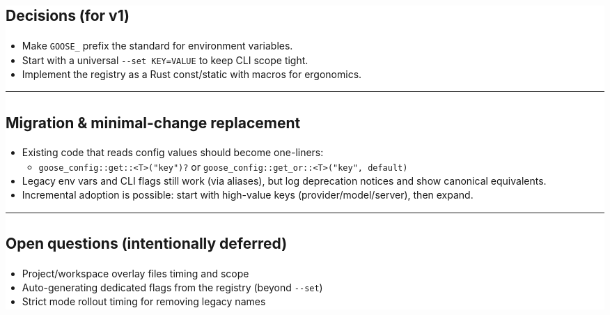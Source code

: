 ## Decisions (for v1)

- Make `GOOSE_` prefix the standard for environment variables.
- Start with a universal `--set KEY=VALUE` to keep CLI scope tight.
- Implement the registry as a Rust const/static with macros for ergonomics.

---

## Migration & minimal-change replacement

- Existing code that reads config values should become one-liners:
  - `goose_config::get::<T>("key")?` or `goose_config::get_or::<T>("key", default)`
- Legacy env vars and CLI flags still work (via aliases), but log deprecation notices and show canonical equivalents.
- Incremental adoption is possible: start with high-value keys (provider/model/server), then expand.

---

## Open questions (intentionally deferred)

- Project/workspace overlay files timing and scope
- Auto-generating dedicated flags from the registry (beyond `--set`)
- Strict mode rollout timing for removing legacy names

